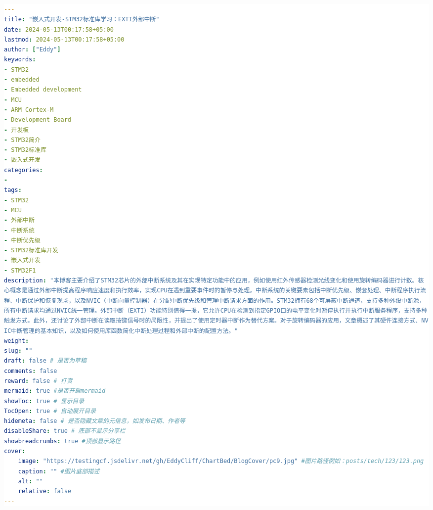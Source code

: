 ```yaml
---
title: "嵌入式开发-STM32标准库学习：EXTI外部中断"
date: 2024-05-13T00:17:58+05:00
lastmod: 2024-05-13T00:17:58+05:00
author: ["Eddy"]
keywords: 
- STM32
- embedded
- Embedded development
- MCU
- ARM Cortex-M
- Development Board
- 开发板
- STM32简介
- STM32标准库
- 嵌入式开发
categories: 
- 
tags: 
- STM32
- MCU
- 外部中断
- 中断系统
- 中断优先级
- STM32标准库开发
- 嵌入式开发
- STM32F1
description: "本博客主要介绍了STM32芯片的外部中断系统及其在实现特定功能中的应用，例如使用红外传感器检测光线变化和使用旋转编码器进行计数。核心概念是通过外部中断提高程序响应速度和执行效率，实现CPU在遇到重要事件时的暂停与处理。中断系统的关键要素包括中断优先级、嵌套处理、中断程序执行流程、中断保护和恢复现场，以及NVIC（中断向量控制器）在分配中断优先级和管理中断请求方面的作用。STM32拥有68个可屏蔽中断通道，支持多种外设中断源，所有中断请求均通过NVIC统一管理。外部中断（EXTI）功能特别值得一提，它允许CPU在检测到指定GPIO口的电平变化时暂停执行并执行中断服务程序，支持多种触发方式。此外，还讨论了外部中断在读取按键信号时的局限性，并提出了使用定时器中断作为替代方案。对于旋转编码器的应用，文章概述了其硬件连接方式、NVIC中断管理的基本知识，以及如何使用库函数简化中断处理过程和外部中断的配置方法。"
weight: 
slug: ""
draft: false # 是否为草稿
comments: false
reward: false # 打赏
mermaid: true #是否开启mermaid
showToc: true # 显示目录
TocOpen: true # 自动展开目录
hidemeta: false # 是否隐藏文章的元信息，如发布日期、作者等
disableShare: true # 底部不显示分享栏
showbreadcrumbs: true #顶部显示路径
cover:
    image: "https://testingcf.jsdelivr.net/gh/EddyCliff/ChartBed/BlogCover/pc9.jpg" #图片路径例如：posts/tech/123/123.png
    caption: "" #图片底部描述
    alt: ""
    relative: false
---
```
